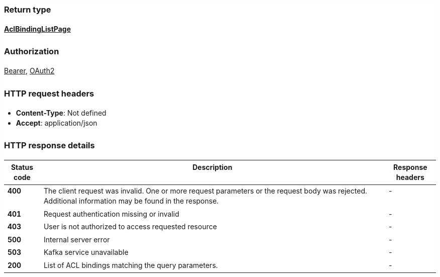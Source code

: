 ### Return type

[**AclBindingListPage**](AclBindingListPage.md)

### Authorization

[Bearer](../README.md#Bearer), [OAuth2](../README.md#OAuth2)

### HTTP request headers

- **Content-Type**: Not defined
- **Accept**: application/json


### HTTP response details
| Status code | Description | Response headers |
|-------------|-------------|------------------|
| **400** | The client request was invalid. One or more request parameters or the request body was rejected. Additional information may be found in the response. |  -  |
| **401** | Request authentication missing or invalid |  -  |
| **403** | User is not authorized to access requested resource |  -  |
| **500** | Internal server error |  -  |
| **503** | Kafka service unavailable |  -  |
| **200** | List of ACL bindings matching the query parameters. |  -  |

